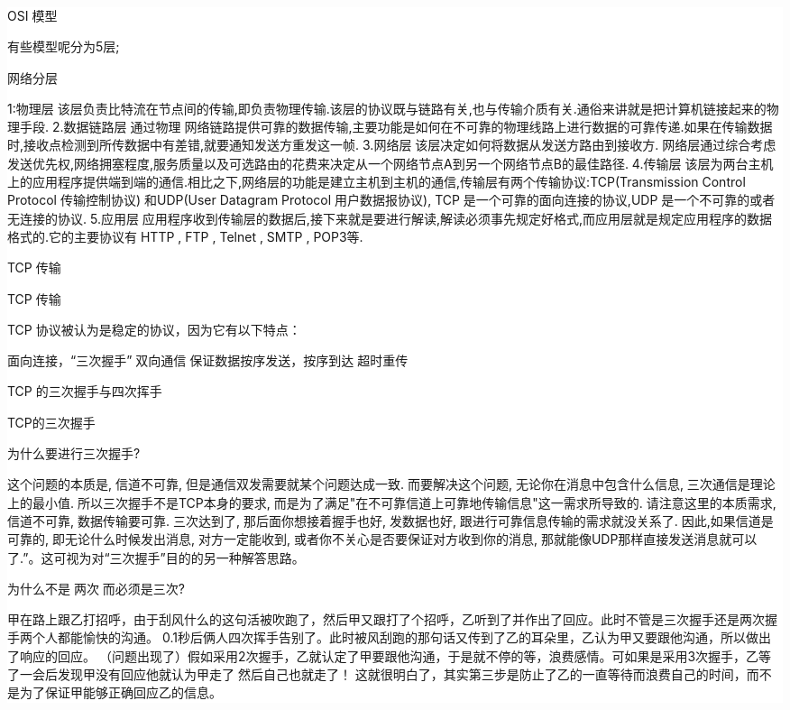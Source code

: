 



OSI 模型

有些模型呢分为5层;






网络分层


1:物理层
该层负责比特流在节点间的传输,即负责物理传输.该层的协议既与链路有关,也与传输介质有关.通俗来讲就是把计算机链接起来的物理手段.
2.数据链路层
通过物理 网络链路提供可靠的数据传输,主要功能是如何在不可靠的物理线路上进行数据的可靠传递.如果在传输数据时,接收点检测到所传数据中有差错,就要通知发送方重发这一帧.
3.网络层
该层决定如何将数据从发送方路由到接收方. 网络层通过综合考虑发送优先权,网络拥塞程度,服务质量以及可选路由的花费来决定从一个网络节点A到另一个网络节点B的最佳路径.
4.传输层
该层为两台主机上的应用程序提供端到端的通信.相比之下,网络层的功能是建立主机到主机的通信,传输层有两个传输协议:TCP(Transmission Control Protocol 传输控制协议) 和UDP(User Datagram Protocol 用户数据报协议), TCP 是一个可靠的面向连接的协议,UDP 是一个不可靠的或者无连接的协议.
5.应用层
应用程序收到传输层的数据后,接下来就是要进行解读,解读必须事先规定好格式,而应用层就是规定应用程序的数据格式的.它的主要协议有 HTTP , FTP , Telnet , SMTP , POP3等.

TCP 传输





TCP 传输

TCP 协议被认为是稳定的协议，因为它有以下特点：

面向连接，“三次握手”
双向通信
保证数据按序发送，按序到达
超时重传

TCP 的三次握手与四次挥手





TCP的三次握手

为什么要进行三次握手?

这个问题的本质是, 信道不可靠, 但是通信双发需要就某个问题达成一致. 而要解决这个问题, 无论你在消息中包含什么信息, 三次通信是理论上的最小值.
所以三次握手不是TCP本身的要求, 而是为了满足"在不可靠信道上可靠地传输信息"这一需求所导致的. 请注意这里的本质需求,信道不可靠, 数据传输要可靠. 
三次达到了, 那后面你想接着握手也好, 发数据也好, 跟进行可靠信息传输的需求就没关系了. 因此,如果信道是可靠的, 即无论什么时候发出消息, 对方一定能收到,
或者你不关心是否要保证对方收到你的消息, 那就能像UDP那样直接发送消息就可以了.”。这可视为对“三次握手”目的的另一种解答思路。

为什么不是 两次 而必须是三次?

甲在路上跟乙打招呼，由于刮风什么的这句活被吹跑了，然后甲又跟打了个招呼，乙听到了并作出了回应。此时不管是三次握手还是两次握手两个人都能愉快的沟通。
0.1秒后俩人四次挥手告别了。此时被风刮跑的那句话又传到了乙的耳朵里，乙认为甲又要跟他沟通，所以做出了响应的回应。
（问题出现了）假如采用2次握手，乙就认定了甲要跟他沟通，于是就不停的等，浪费感情。可如果是采用3次握手，乙等了一会后发现甲没有回应他就认为甲走了
然后自己也就走了！
这就很明白了，其实第三步是防止了乙的一直等待而浪费自己的时间，而不是为了保证甲能够正确回应乙的信息。
